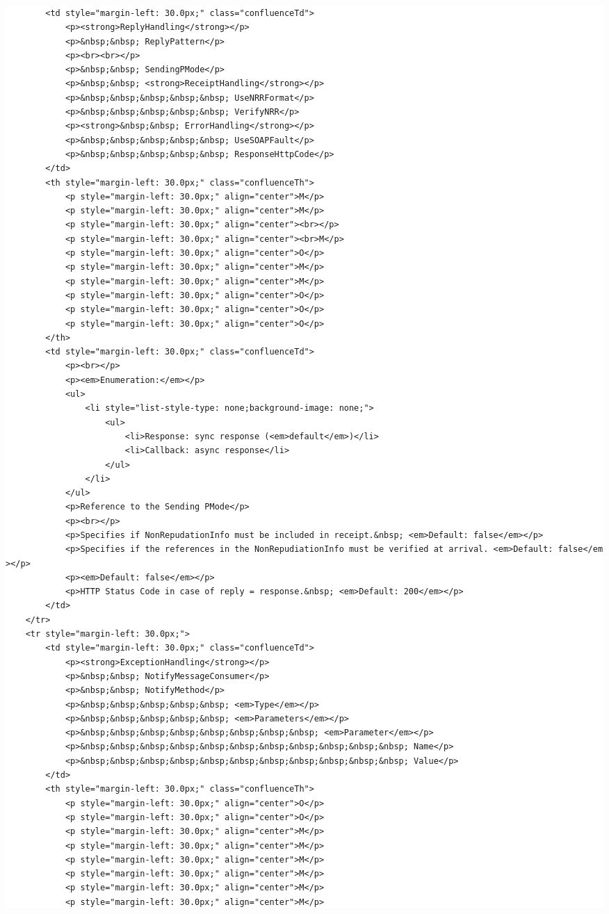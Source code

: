             <td style="margin-left: 30.0px;" class="confluenceTd">
                <p><strong>ReplyHandling</strong></p>
                <p>&nbsp;&nbsp; ReplyPattern</p>
                <p><br><br></p>
                <p>&nbsp;&nbsp; SendingPMode</p>
                <p>&nbsp;&nbsp; <strong>ReceiptHandling</strong></p>
                <p>&nbsp;&nbsp;&nbsp;&nbsp;&nbsp; UseNRRFormat</p>
                <p>&nbsp;&nbsp;&nbsp;&nbsp;&nbsp; VerifyNRR</p>
                <p><strong>&nbsp;&nbsp; ErrorHandling</strong></p>
                <p>&nbsp;&nbsp;&nbsp;&nbsp;&nbsp; UseSOAPFault</p>
                <p>&nbsp;&nbsp;&nbsp;&nbsp;&nbsp; ResponseHttpCode</p>
            </td>
            <th style="margin-left: 30.0px;" class="confluenceTh">
                <p style="margin-left: 30.0px;" align="center">M</p>
                <p style="margin-left: 30.0px;" align="center">M</p>
                <p style="margin-left: 30.0px;" align="center"><br></p>
                <p style="margin-left: 30.0px;" align="center"><br>M</p>
                <p style="margin-left: 30.0px;" align="center">O</p>
                <p style="margin-left: 30.0px;" align="center">M</p>
                <p style="margin-left: 30.0px;" align="center">M</p>
                <p style="margin-left: 30.0px;" align="center">O</p>
                <p style="margin-left: 30.0px;" align="center">O</p>
                <p style="margin-left: 30.0px;" align="center">O</p>
            </th>
            <td style="margin-left: 30.0px;" class="confluenceTd">
                <p><br></p>
                <p><em>Enumeration:</em></p>
                <ul>
                    <li style="list-style-type: none;background-image: none;">
                        <ul>
                            <li>Response: sync response (<em>default</em>)</li>
                            <li>Callback: async response</li>
                        </ul>
                    </li>
                </ul>
                <p>Reference to the Sending PMode</p>
                <p><br></p>
                <p>Specifies if NonRepudationInfo must be included in receipt.&nbsp; <em>Default: false</em></p>
                <p>Specifies if the references in the NonRepudiationInfo must be verified at arrival. <em>Default: false</em></p>
                <p><em>Default: false</em></p>
                <p>HTTP Status Code in case of reply = response.&nbsp; <em>Default: 200</em></p>
            </td>
        </tr>
        <tr style="margin-left: 30.0px;">
            <td style="margin-left: 30.0px;" class="confluenceTd">
                <p><strong>ExceptionHandling</strong></p>
                <p>&nbsp;&nbsp; NotifyMessageConsumer</p>
                <p>&nbsp;&nbsp; NotifyMethod</p>
                <p>&nbsp;&nbsp;&nbsp;&nbsp;&nbsp; <em>Type</em></p>
                <p>&nbsp;&nbsp;&nbsp;&nbsp;&nbsp; <em>Parameters</em></p>
                <p>&nbsp;&nbsp;&nbsp;&nbsp;&nbsp;&nbsp;&nbsp;&nbsp; <em>Parameter</em></p>
                <p>&nbsp;&nbsp;&nbsp;&nbsp;&nbsp;&nbsp;&nbsp;&nbsp;&nbsp;&nbsp;&nbsp; Name</p>
                <p>&nbsp;&nbsp;&nbsp;&nbsp;&nbsp;&nbsp;&nbsp;&nbsp;&nbsp;&nbsp;&nbsp; Value</p>
            </td>
            <th style="margin-left: 30.0px;" class="confluenceTh">
                <p style="margin-left: 30.0px;" align="center">O</p>
                <p style="margin-left: 30.0px;" align="center">O</p>
                <p style="margin-left: 30.0px;" align="center">M</p>
                <p style="margin-left: 30.0px;" align="center">M</p>
                <p style="margin-left: 30.0px;" align="center">M</p>
                <p style="margin-left: 30.0px;" align="center">M</p>
                <p style="margin-left: 30.0px;" align="center">M</p>
                <p style="margin-left: 30.0px;" align="center">M</p>